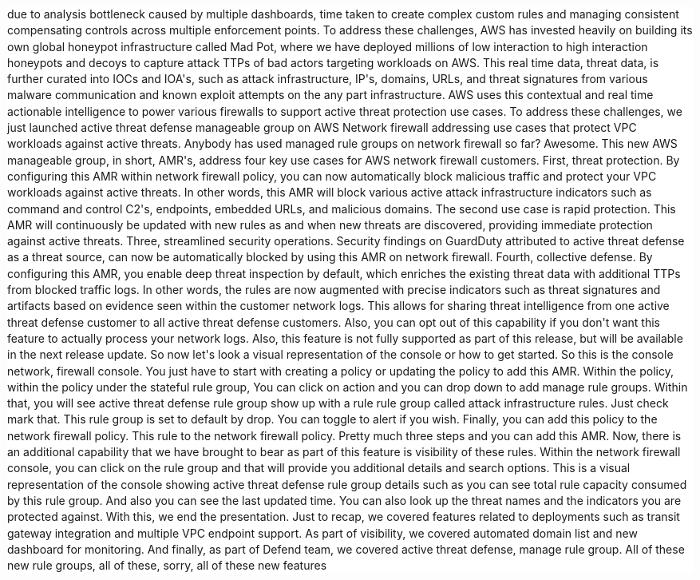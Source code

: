due to analysis bottleneck caused by multiple dashboards, time taken to create complex custom rules and managing consistent
compensating controls across multiple enforcement points. To address these challenges, AWS has invested heavily on
building its own global honeypot infrastructure called Mad Pot, where we have deployed millions of low interaction
to high interaction honeypots and decoys to capture attack TTPs of bad actors targeting workloads on AWS. This real time data, threat data, is further curated into IOCs and IOA's, such as attack infrastructure, IP's, domains, URLs, and threat signatures from
various malware communication and known exploit attempts on
the any part infrastructure. AWS uses this contextual and real time actionable intelligence to power various firewalls to support active threat
protection use cases. To address these challenges, we just launched active threat
defense manageable group on AWS Network firewall
addressing use cases that protect VPC workloads
against active threats. Anybody has used managed rule groups on network firewall so far? Awesome. This new AWS manageable group, in short, AMR's, address
four key use cases for AWS network firewall customers. First, threat protection. By configuring this AMR within
network firewall policy, you can now automatically
block malicious traffic and protect your VPC workloads
against active threats. In other words, this AMR will
block various active attack infrastructure indicators such as command and control C2's,
endpoints, embedded URLs, and malicious domains. The second use case is rapid protection. This AMR will continuously
be updated with new rules as and when new threats are discovered, providing immediate protection
against active threats. Three, streamlined security operations. Security findings on GuardDuty attributed to active threat defense
as a threat source, can now be automatically blocked by using this AMR on network firewall. Fourth, collective defense. By configuring this AMR, you enable deep threat
inspection by default, which enriches the existing threat data with additional TTPs from
blocked traffic logs. In other words, the
rules are now augmented with precise indicators
such as threat signatures and artifacts based on evidence seen within the customer network logs. This allows for sharing
threat intelligence from one active threat defense customer to all active threat defense customers. Also, you can opt out of this capability if you
don't want this feature to actually process your network logs. Also, this feature is not fully supported as part of this release, but will be available in
the next release update. So now let's look a visual
representation of the console or how to get started. So this is the console
network, firewall console. You just have to start
with creating a policy or updating the policy to add this AMR. Within the policy, within the policy under
the stateful rule group, You can click on action and you can drop down to
add manage rule groups. Within that, you will see
active threat defense rule group show up with a rule rule group called attack infrastructure rules. Just check mark that. This rule group is set to default by drop. You can toggle to alert if you wish. Finally, you can add this policy to the network firewall policy. This rule to the network firewall policy. Pretty much three steps
and you can add this AMR. Now, there is an additional
capability that we have brought to bear as part of this feature is visibility of these rules. Within the network firewall console, you can click on the rule group and that will provide
you additional details and search options. This is a visual representation of the console showing active threat defense rule group details
such as you can see total rule capacity consumed by this rule group. And also you can see
the last updated time. You can also look up the threat names and the indicators you
are protected against. With this, we end the presentation. Just to recap, we covered features related to deployments such as
transit gateway integration and multiple VPC endpoint support. As part of visibility, we
covered automated domain list and new dashboard for monitoring. And finally, as part of Defend team, we covered active threat
defense, manage rule group. All of these new rule
groups, all of these, sorry, all of these new features